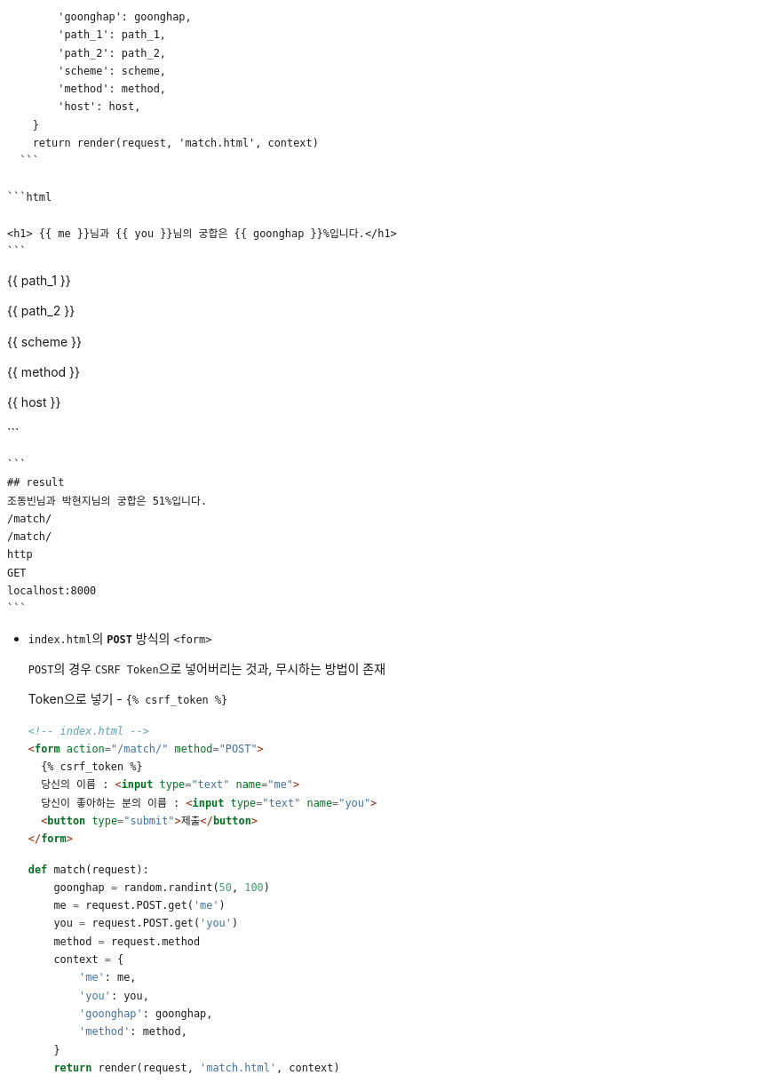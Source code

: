             'goonghap': goonghap,
            'path_1': path_1,
            'path_2': path_2,
            'scheme': scheme,
            'method': method,
            'host': host,        
        }
        return render(request, 'match.html', context)
      ```
  
    ```html
  
    <h1> {{ me }}님과 {{ you }}님의 궁합은 {{ goonghap }}%입니다.</h1>
    ```
  <p>{{ path_1 }}</p>
    <p>{{ path_2 }}</p>
    <p>{{ scheme }}</p>
    <p>{{ method }}</p>
    <p>{{ host }}</p>   
    ```
    
    ```
    ## result
    조동빈님과 박현지님의 궁합은 51%입니다.
    /match/
    /match/
    http
    GET
    localhost:8000
    ```
    
  - `index.html`의 **`POST`** 방식의 `<form>`
  
    `POST`의 경우 `CSRF Token`으로 넣어버리는 것과, 무시하는 방법이 존재
  
    Token으로 넣기 - `{% csrf_token %}`
  
    ```html
    <!-- index.html -->
    <form action="/match/" method="POST">
      {% csrf_token %}
      당신의 이름 : <input type="text" name="me">
      당신이 좋아하는 분의 이름 : <input type="text" name="you">
      <button type="submit">제출</button>
    </form>
    ```
  
    ```python
    def match(request):
        goonghap = random.randint(50, 100)
        me = request.POST.get('me')
        you = request.POST.get('you')
        method = request.method
        context = {
            'me': me,
            'you': you,
            'goonghap': goonghap,
            'method': method,
        }
        return render(request, 'match.html', context)
    ```
  